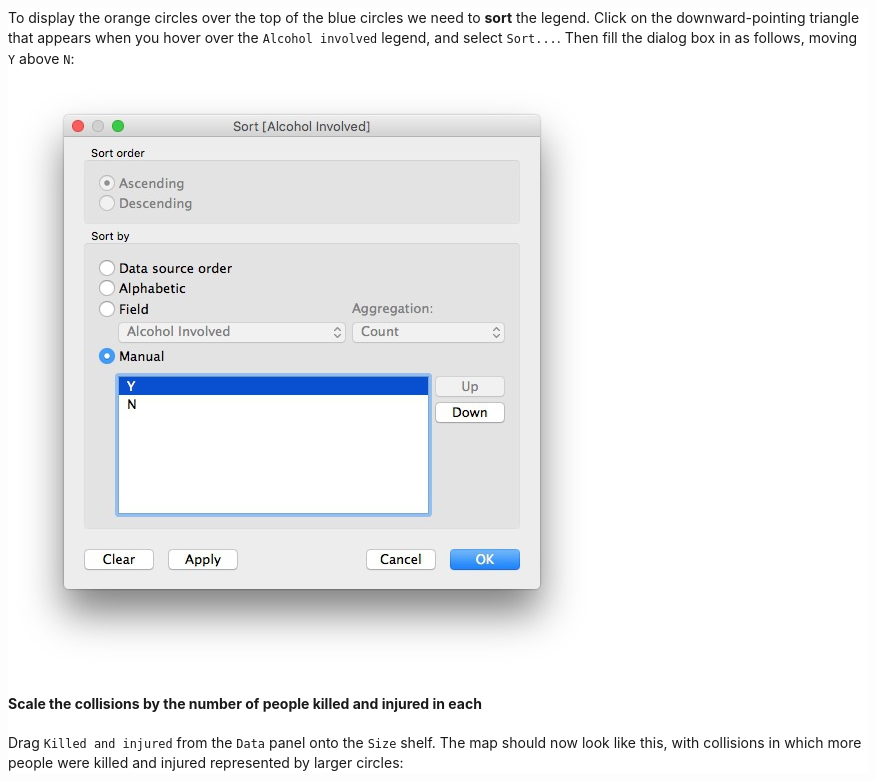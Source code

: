 
To display the orange circles over the top of the blue circles we need to **sort** the legend. Click on the downward-pointing triangle that appears when you hover over the `Alcohol involved` legend, and select `Sort...`. Then fill the dialog box in as follows, moving `Y` above `N`:

![](./img/class4_15.jpg)

#### Scale the collisions by the number of people killed and injured in each

Drag `Killed and injured` from the `Data` panel onto the `Size` shelf. The map should now look like this, with collisions in which more people were killed and injured represented by larger circles:
